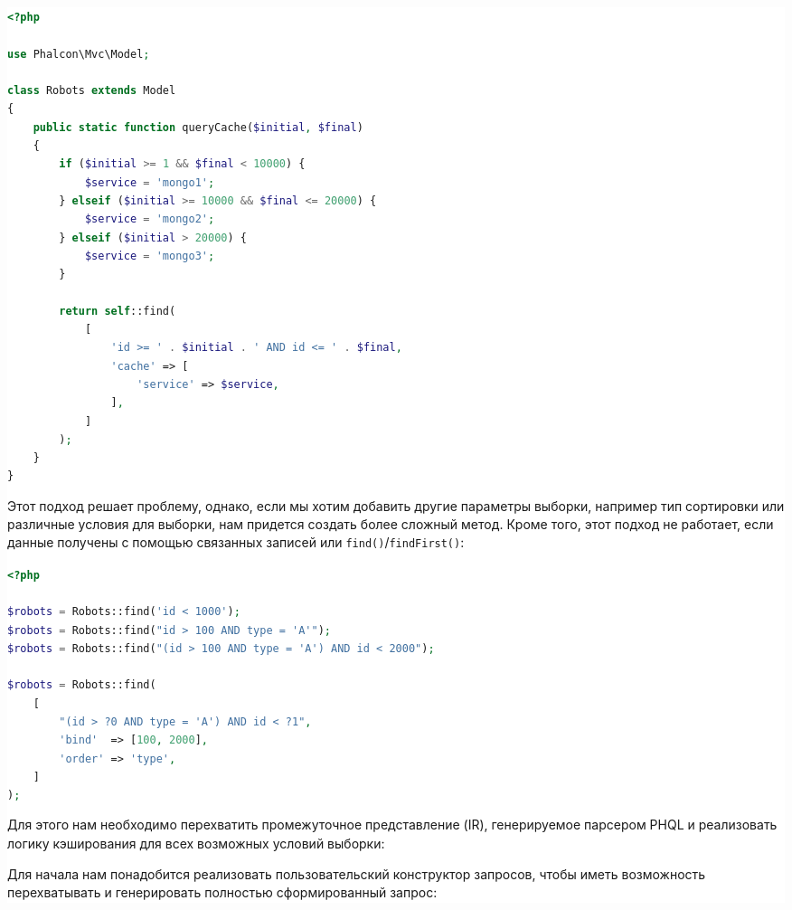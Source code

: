 ```php
<?php

use Phalcon\Mvc\Model;

class Robots extends Model
{
    public static function queryCache($initial, $final)
    {
        if ($initial >= 1 && $final < 10000) {
            $service = 'mongo1';
        } elseif ($initial >= 10000 && $final <= 20000) {
            $service = 'mongo2';
        } elseif ($initial > 20000) {
            $service = 'mongo3';
        }

        return self::find(
            [
                'id >= ' . $initial . ' AND id <= ' . $final,
                'cache' => [
                    'service' => $service,
                ],
            ]
        );
    }
}
```

Этот подход решает проблему, однако, если мы хотим добавить другие параметры выборки, например тип сортировки или различные условия для выборки, нам придется создать более сложный метод. Кроме того, этот подход не работает, если данные получены с помощью связанных записей или `find()`/`findFirst()`:

```php
<?php

$robots = Robots::find('id < 1000');
$robots = Robots::find("id > 100 AND type = 'A'");
$robots = Robots::find("(id > 100 AND type = 'A') AND id < 2000");

$robots = Robots::find(
    [
        "(id > ?0 AND type = 'A') AND id < ?1",
        'bind'  => [100, 2000],
        'order' => 'type',
    ]
);
```

Для этого нам необходимо перехватить промежуточное представление (IR), генерируемое парсером PHQL и реализовать логику кэширования для всех возможных условий выборки:

Для начала нам понадобится реализовать пользовательский конструктор запросов, чтобы иметь возможность перехватывать и генерировать полностью сформированный запрос:
